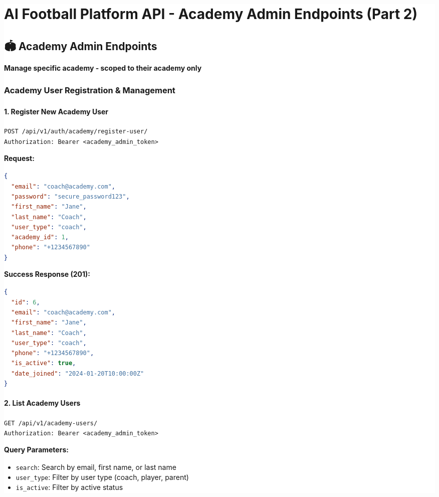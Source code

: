 # AI Football Platform API - Academy Admin Endpoints (Part 2)

## 🏟️ Academy Admin Endpoints

**Manage specific academy - scoped to their academy only**

### Academy User Registration & Management

#### 1. **Register New Academy User**
```http
POST /api/v1/auth/academy/register-user/
Authorization: Bearer <academy_admin_token>
```

**Request:**
```json
{
  "email": "coach@academy.com",
  "password": "secure_password123",
  "first_name": "Jane",
  "last_name": "Coach",
  "user_type": "coach",
  "academy_id": 1,
  "phone": "+1234567890"
}
```

**Success Response (201):**
```json
{
  "id": 6,
  "email": "coach@academy.com",
  "first_name": "Jane",
  "last_name": "Coach",
  "user_type": "coach",
  "phone": "+1234567890",
  "is_active": true,
  "date_joined": "2024-01-20T10:00:00Z"
}
```

#### 2. **List Academy Users**
```http
GET /api/v1/academy-users/
Authorization: Bearer <academy_admin_token>
```

**Query Parameters:**
- `search`: Search by email, first name, or last name
- `user_type`: Filter by user type (coach, player, parent)
- `is_active`: Filter by active status
